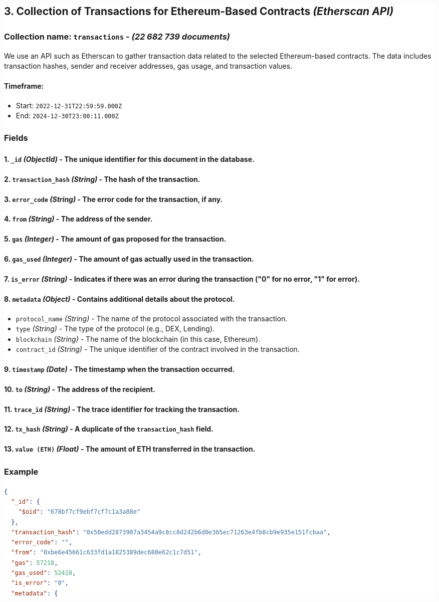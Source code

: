 ## 3. Collection of Transactions for Ethereum-Based Contracts *(Etherscan API)*
### Collection name: `transactions` - *(22 682 739 documents)*
We use an API such as Etherscan to gather transaction data related to the selected Ethereum-based contracts. The data includes transaction hashes, sender and receiver addresses, gas usage, and transaction values.

#### Timeframe:
* Start: `2022-12-31T22:59:59.000Z`   
* End: `2024-12-30T23:00:11.000Z`

### Fields
#### 1. `_id` *(ObjectId)* - The unique identifier for this document in the database.
#### 2. `transaction_hash` *(String)* - The hash of the transaction.
#### 3. `error_code` *(String)* - The error code for the transaction, if any.
#### 4. `from` *(String)* - The address of the sender.
#### 5. `gas` *(Integer)* - The amount of gas proposed for the transaction.
#### 6. `gas_used` *(Integer)* - The amount of gas actually used in the transaction.
#### 7. `is_error` *(String)* - Indicates if there was an error during the transaction ("0" for no error, "1" for error).
#### 8. `metadata` *(Object)* - Contains additional details about the protocol.
- `protocol_name` *(String)* - The name of the protocol associated with the transaction.
- `type` *(String)* - The type of the protocol (e.g., DEX, Lending).
- `blockchain` *(String)* - The name of the blockchain (in this case, Ethereum).
- `contract_id` *(String)* - The unique identifier of the contract involved in the transaction.
#### 9. `timestamp` *(Date)* - The timestamp when the transaction occurred.
#### 10. `to` *(String)* - The address of the recipient.
#### 11. `trace_id` *(String)* - The trace identifier for tracking the transaction.
#### 12. `tx_hash` *(String)* - A duplicate of the `transaction_hash` field.
#### 13. `value (ETH)` *(Float)* - The amount of ETH transferred in the transaction.

### Example
```json
{
  "_id": {
    "$oid": "678bf7cf9ebf7cf7c1a3a88e"
  },
  "transaction_hash": "0x50edd2873907a3454a9c8cc8d242b6d0e365ec71263e4fb8cb9e935e151fcbaa",
  "error_code": "",
  "from": "0xbe6e45661c633fd1a1825389dec680e62c1c7d51",
  "gas": 57218,
  "gas_used": 52418,
  "is_error": "0",
  "metadata": {
```